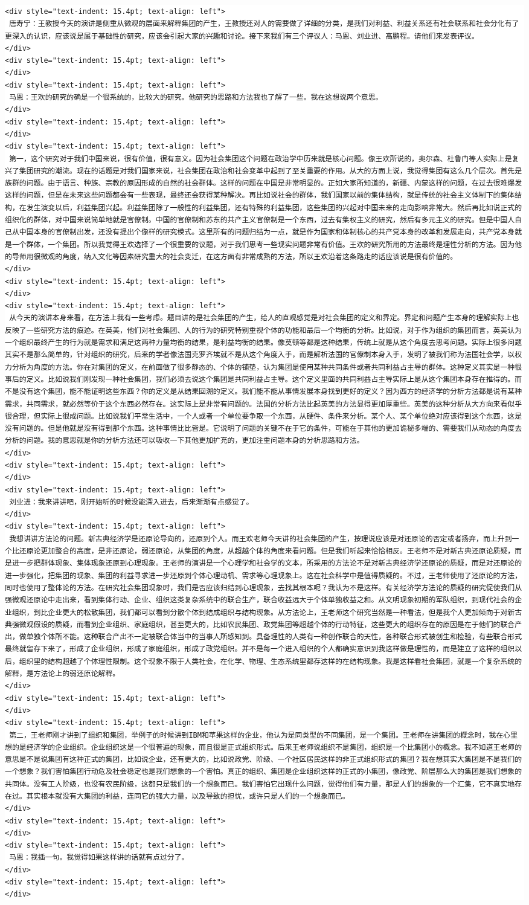     <div style="text-indent: 15.4pt; text-align: left">
     唐寿宁：王教授今天的演讲是侧重从微观的层面来解释集团的产生，王教授还对人的需要做了详细的分类，是我们对利益、利益关系还有社会联系和社会分化有了更深入的认识，应该说是属于基础性的研究，应该会引起大家的兴趣和讨论。接下来我们有三个评议人：马恩、刘业进、高鹏程。请他们来发表评议。
    </div>
    <div style="text-indent: 15.4pt; text-align: left">
    </div>
    <div style="text-indent: 15.4pt; text-align: left">
     马恩：王欢的研究的确是一个很系统的，比较大的研究。他研究的思路和方法我也了解了一些。我在这想说两个意思。
    </div>
    <div style="text-indent: 15.4pt; text-align: left">
    </div>
    <div style="text-indent: 15.4pt; text-align: left">
     第一，这个研究对于我们中国来说，很有价值，很有意义。因为社会集团这个问题在政治学中历来就是核心问题。像王欢所说的，奥尔森、杜鲁门等人实际上是复兴了集团研究的潮流。现在的话题是对我们国家来说，社会集团在政治和社会变革中起到了至关重要的作用。从大的方面上说，我觉得集团有这么几个层次。首先是族群的问题。由于语言、种族、宗教的原因形成的自然的社会群体。这样的问题在中国是非常明显的。正如大家所知道的，新疆、内蒙这样的问题，在过去很难爆发这样的问题，但是在未来这些问题都会有一些表现，最终还会获得某种解决。再比如说社会的群体，我们国家以前的集体结构，就是传统的社会主义体制下的集体结构，在发生演变以后，利益集团兴起。利益集团除了一般性的利益集团，还有特殊的利益集团，这些集团的兴起对中国未来的走向影响非常大。然后再比如说正式的组织化的群体，对中国来说简单地就是官僚制。中国的官僚制和苏东的共产主义官僚制是一个东西，过去有集权主义的研究，然后有多元主义的研究。但是中国人自己从中国本身的官僚制出发，还没有提出个像样的研究模式。这里所有的问题归结为一点，就是作为国家和体制核心的共产党本身的改革和发展走向，共产党本身就是一个群体，一个集团。所以我觉得王欢选择了一个很重要的议题，对于我们思考一些现实问题非常有价值。王欢的研究所用的方法最终是理性分析的方法。因为他的导师用很微观的角度，纳入文化等因素研究重大的社会变迁，在这方面有非常成熟的方法，所以王欢沿着这条路走的话应该说是很有价值的。
    </div>
    <div style="text-indent: 15.4pt; text-align: left">
    </div>
    <div style="text-indent: 15.4pt; text-align: left">
     从今天的演讲本身来看，在方法上我有一些考虑。题目讲的是社会集团的产生，给人的直观感觉是对社会集团的定义和界定。界定和问题产生本身的理解实际上也反映了一些研究方法的痕迹。在英美，他们对社会集团、人的行为的研究特别重视个体的功能和最后一个均衡的分析。比如说，对于作为组织的集团而言，英美认为一个组织最终产生的行为就是需求和满足这两种力量均衡的结果，是利益均衡的结果。像莫顿等都是这种结果，传统上就是从这个角度去思考问题。实际上很多问题其实不是那么简单的，针对组织的研究，后来的学者像法国克罗齐埃就不是从这个角度入手，而是解析法国的官僚制本身入手，发明了被我们称为法国社会学，以权力分析为角度的方法。你在对集团的定义，在前面做了很多静态的、个体的铺垫，认为集团是使用某种共同条件或者共同利益占主导的群体。这种定义其实是一种很事后的定义。比如说我们刚发现一种社会集团，我们必须去说这个集团是共同利益占主导。这个定义里面的共同利益占主导实际上是从这个集团本身存在推得的。而不是没有这个集团，能不能证明这些东西？你的定义是从结果回溯的定义。我们能不能从事情发展本身找到更好的定义？因为西方的经济学的分析方法都是说有某种需求，共同需求，就必然等价于这个东西必然存在。这实际上是非常有问题的。法国的分析方法比起英美的方法显得更加厚重些。英美的这种分析从大方向来看似乎很合理，但实际上很成问题。比如说我们平常生活中，一个人或者一个单位要争取一个东西，从硬件、条件来分析。某个人、某个单位绝对应该得到这个东西，这是没有问题的。但是他就是没有得到那个东西。这种事情比比皆是。它说明了问题的关键不在于它的条件，可能在于其他的更加诡秘多端的、需要我们从动态的角度去分析的问题。我的意思就是你的分析方法还可以吸收一下其他更加扩充的，更加注重问题本身的分析思路和方法。
    </div>
    <div style="text-indent: 15.4pt; text-align: left">
    </div>
    <div style="text-indent: 15.4pt; text-align: left">
     刘业进：我来讲讲吧，刚开始听的时候没能深入进去，后来渐渐有点感觉了。
    </div>
    <div style="text-indent: 15.4pt; text-align: left">
     我想讲讲方法论的问题。新古典经济学是还原论导向的，还原到个人。而王欢老师今天讲的社会集团的产生，按理说应该是对还原论的否定或者扬弃，而上升到一个比还原论更加整合的高度，是非还原论，弱还原论，从集团的角度，从超越个体的角度来看问题。但是我们听起来恰恰相反。王老师不是对新古典还原论质疑，而是进一步把群体现象、集体现象还原到心理现象。王老师的演讲是一个心理学和社会学的文本，所采用的方法论不是对新古典经济学还原论的质疑，而是对还原论的进一步强化，把集团的现象、集团的利益寻求进一步还原到个体心理动机、需求等心理现象上。这在社会科学中是值得质疑的。不过，王老师使用了还原论的方法，同时也使用了整体论的方法。在研究社会集团现象时，我们是否应该归结到心理现象，去找其根本呢？我认为不是这样。有关经济学方法论的质疑的研究促使我们从强微观还原论中走出来，看到集体行动、企业、组织这类复杂系统中的联合生产，联合收益远大于个体单独收益之和。从文明现象初期的军队组织，到现代社会的企业组织，到比企业更大的松散集团，我们都可以看到分散个体到结成组织与结构现象。从方法论上，王老师这个研究当然是一种看法，但是我个人更加倾向于对新古典强微观假设的质疑，而看到企业组织、家庭组织，甚至更大的，比如农民集团、政党集团等超越个体的行动特征，这些更大的组织存在的原因是在于他们的联合产出，做单独个体所不能。这种联合产出不一定被联合体当中的当事人所感知到。具备理性的人类有一种创作联合的天性，各种联合形式被创生和检验，有些联合形式最终就留存下来了，形成了企业组织，形成了家庭组织，形成了政党组织。并不是每一个进入组织的个人都确实意识到我这样做是理性的，而是建立了这样的组织以后，组织里的结构超越了个体理性限制。这个现象不限于人类社会，在化学、物理、生态系统里都存这样的在结构现象。我是这样看社会集团，就是一个复杂系统的解释，是方法论上的弱还原论解释。
    </div>
    <div style="text-indent: 15.4pt; text-align: left">
    </div>
    <div style="text-indent: 15.4pt; text-align: left">
     第二，王老师刚才讲到了组织和集团，举例子的时候讲到IBM和苹果这样的企业，他认为是同类型的不同集团，是一个集团。王老师在讲集团的概念时，我在心里想的是经济学的企业组织。企业组织这是一个很普遍的现象，而且很是正式组织形式。后来王老师说组织不是集团，组织是一个比集团小的概念。我不知道王老师的意思是不是说集团有这种正式的集团，比如说企业，还有更大的，比如说政党、阶级、一个社区居民这样的非正式组织形式的集团？我在想其实大集团是不是我们的一个想象？我们害怕集团行动危及社会稳定也是我们想象的一个害怕。真正的组织、集团是企业组织这样的正式的小集团，像政党、阶层那么大的集团是我们想象的共同体。没有工人阶级，也没有农民阶级，这都只是我们的一个想象而已。我们害怕它出现什么问题，觉得他们有力量，那是人们的想象的一个汇集，它不真实地存在过。其实根本就没有大集团的利益，连同它的强大力量，以及导致的担忧，或许只是人们的一个想象而已。
    </div>
    <div style="text-indent: 15.4pt; text-align: left">
    </div>
    <div style="text-indent: 15.4pt; text-align: left">
     马恩：我插一句。我觉得如果这样讲的话就有点过分了。
    </div>
    <div style="text-indent: 15.4pt; text-align: left">
    </div>